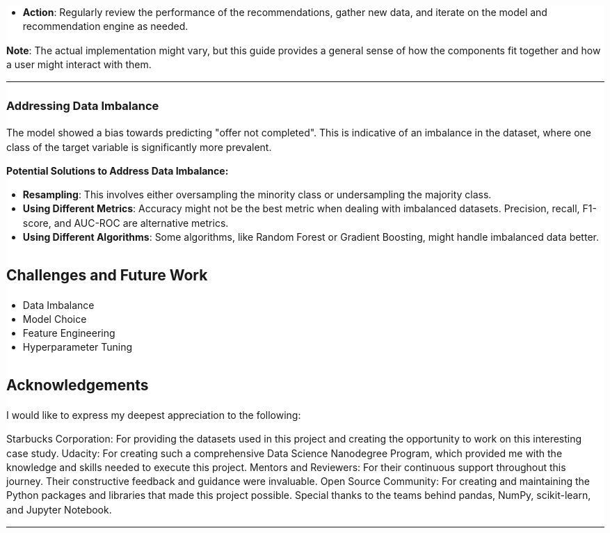 - **Action**: Regularly review the performance of the recommendations, gather new data, and iterate on the model and recommendation engine as needed.

**Note**: The actual implementation might vary, but this guide provides a general sense of how the components fit together and how a user might interact with them.

---

### Addressing Data Imbalance

The model showed a bias towards predicting "offer not completed". This is indicative of an imbalance in the dataset, where one class of the target variable is significantly more prevalent. 

**Potential Solutions to Address Data Imbalance:**

- **Resampling**: This involves either oversampling the minority class or undersampling the majority class. 
- **Using Different Metrics**: Accuracy might not be the best metric when dealing with imbalanced datasets. Precision, recall, F1-score, and AUC-ROC are alternative metrics.
- **Using Different Algorithms**: Some algorithms, like Random Forest or Gradient Boosting, might handle imbalanced data better.

## Challenges and Future Work

- Data Imbalance
- Model Choice
- Feature Engineering
- Hyperparameter Tuning

## Acknowledgements

I would like to express my deepest appreciation to the following:

Starbucks Corporation: For providing the datasets used in this project and creating the opportunity to work on this interesting case study.
Udacity: For creating such a comprehensive Data Science Nanodegree Program, which provided me with the knowledge and skills needed to execute this project.
Mentors and Reviewers: For their continuous support throughout this journey. Their constructive feedback and guidance were invaluable.
Open Source Community: For creating and maintaining the Python packages and libraries that made this project possible. Special thanks to the teams behind pandas, NumPy, scikit-learn, and Jupyter Notebook.

---